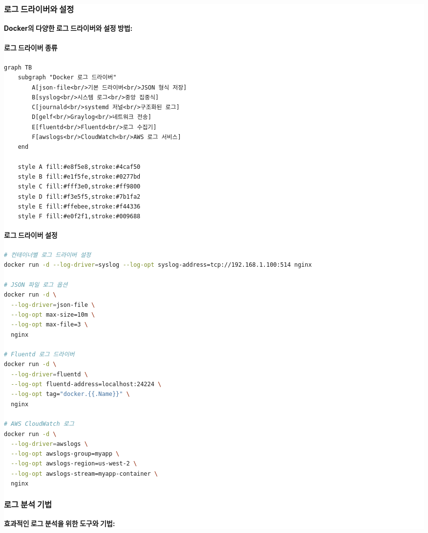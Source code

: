 ### 로그 드라이버와 설정
**Docker의 다양한 로그 드라이버와 설정 방법:**

#### 로그 드라이버 종류
```mermaid
graph TB
    subgraph "Docker 로그 드라이버"
        A[json-file<br/>기본 드라이버<br/>JSON 형식 저장]
        B[syslog<br/>시스템 로그<br/>중앙 집중식]
        C[journald<br/>systemd 저널<br/>구조화된 로그]
        D[gelf<br/>Graylog<br/>네트워크 전송]
        E[fluentd<br/>Fluentd<br/>로그 수집기]
        F[awslogs<br/>CloudWatch<br/>AWS 로그 서비스]
    end
    
    style A fill:#e8f5e8,stroke:#4caf50
    style B fill:#e1f5fe,stroke:#0277bd
    style C fill:#fff3e0,stroke:#ff9800
    style D fill:#f3e5f5,stroke:#7b1fa2
    style E fill:#ffebee,stroke:#f44336
    style F fill:#e0f2f1,stroke:#009688
```

#### 로그 드라이버 설정
```bash
# 컨테이너별 로그 드라이버 설정
docker run -d --log-driver=syslog --log-opt syslog-address=tcp://192.168.1.100:514 nginx

# JSON 파일 로그 옵션
docker run -d \
  --log-driver=json-file \
  --log-opt max-size=10m \
  --log-opt max-file=3 \
  nginx

# Fluentd 로그 드라이버
docker run -d \
  --log-driver=fluentd \
  --log-opt fluentd-address=localhost:24224 \
  --log-opt tag="docker.{{.Name}}" \
  nginx

# AWS CloudWatch 로그
docker run -d \
  --log-driver=awslogs \
  --log-opt awslogs-group=myapp \
  --log-opt awslogs-region=us-west-2 \
  --log-opt awslogs-stream=myapp-container \
  nginx
```

### 로그 분석 기법
**효과적인 로그 분석을 위한 도구와 기법:**
